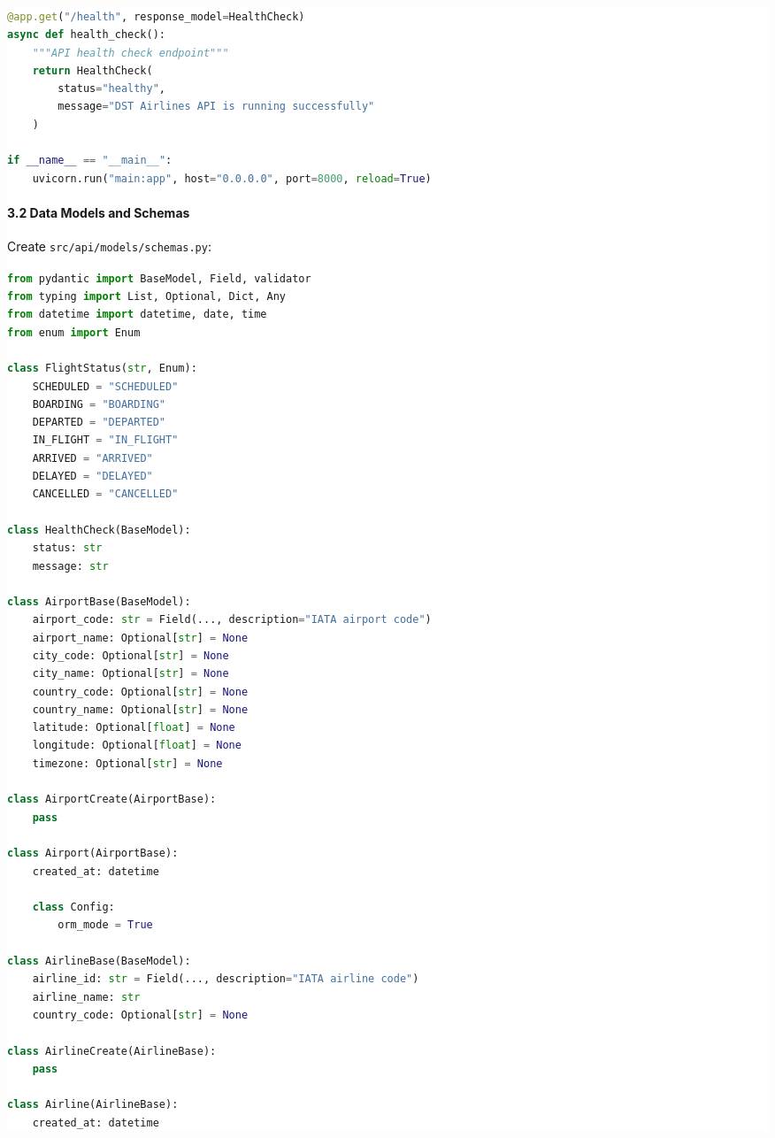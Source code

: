 ```python
@app.get("/health", response_model=HealthCheck)
async def health_check():
    """API health check endpoint"""
    return HealthCheck(
        status="healthy",
        message="DST Airlines API is running successfully"
    )

if __name__ == "__main__":
    uvicorn.run("main:app", host="0.0.0.0", port=8000, reload=True)
```

#### 3.2 Data Models and Schemas

Create `src/api/models/schemas.py`:
```python
from pydantic import BaseModel, Field, validator
from typing import List, Optional, Dict, Any
from datetime import datetime, date, time
from enum import Enum

class FlightStatus(str, Enum):
    SCHEDULED = "SCHEDULED"
    BOARDING = "BOARDING"
    DEPARTED = "DEPARTED"
    IN_FLIGHT = "IN_FLIGHT"
    ARRIVED = "ARRIVED"
    DELAYED = "DELAYED"
    CANCELLED = "CANCELLED"

class HealthCheck(BaseModel):
    status: str
    message: str

class AirportBase(BaseModel):
    airport_code: str = Field(..., description="IATA airport code")
    airport_name: Optional[str] = None
    city_code: Optional[str] = None
    city_name: Optional[str] = None
    country_code: Optional[str] = None
    country_name: Optional[str] = None
    latitude: Optional[float] = None
    longitude: Optional[float] = None
    timezone: Optional[str] = None

class AirportCreate(AirportBase):
    pass

class Airport(AirportBase):
    created_at: datetime
    
    class Config:
        orm_mode = True

class AirlineBase(BaseModel):
    airline_id: str = Field(..., description="IATA airline code")
    airline_name: str
    country_code: Optional[str] = None

class AirlineCreate(AirlineBase):
    pass

class Airline(AirlineBase):
    created_at: datetime
```
